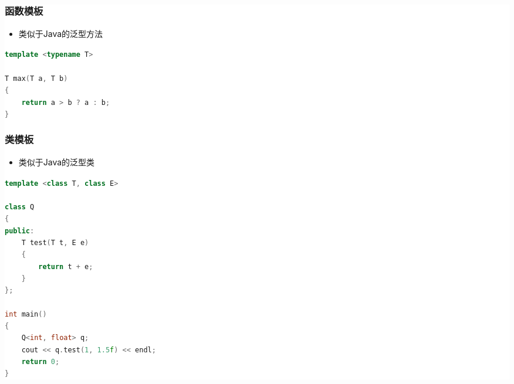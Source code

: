 ### 函数模板

- 类似于Java的泛型方法

```c++
template <typename T>

T max(T a, T b)
{
    return a > b ? a : b;
}
```

### 类模板

- 类似于Java的泛型类

```c++
template <class T, class E>
    
class Q
{
public:
    T test(T t, E e)
    {
        return t + e;
    }
};

int main()
{
    Q<int, float> q;
    cout << q.test(1, 1.5f) << endl;
    return 0;
}
```

